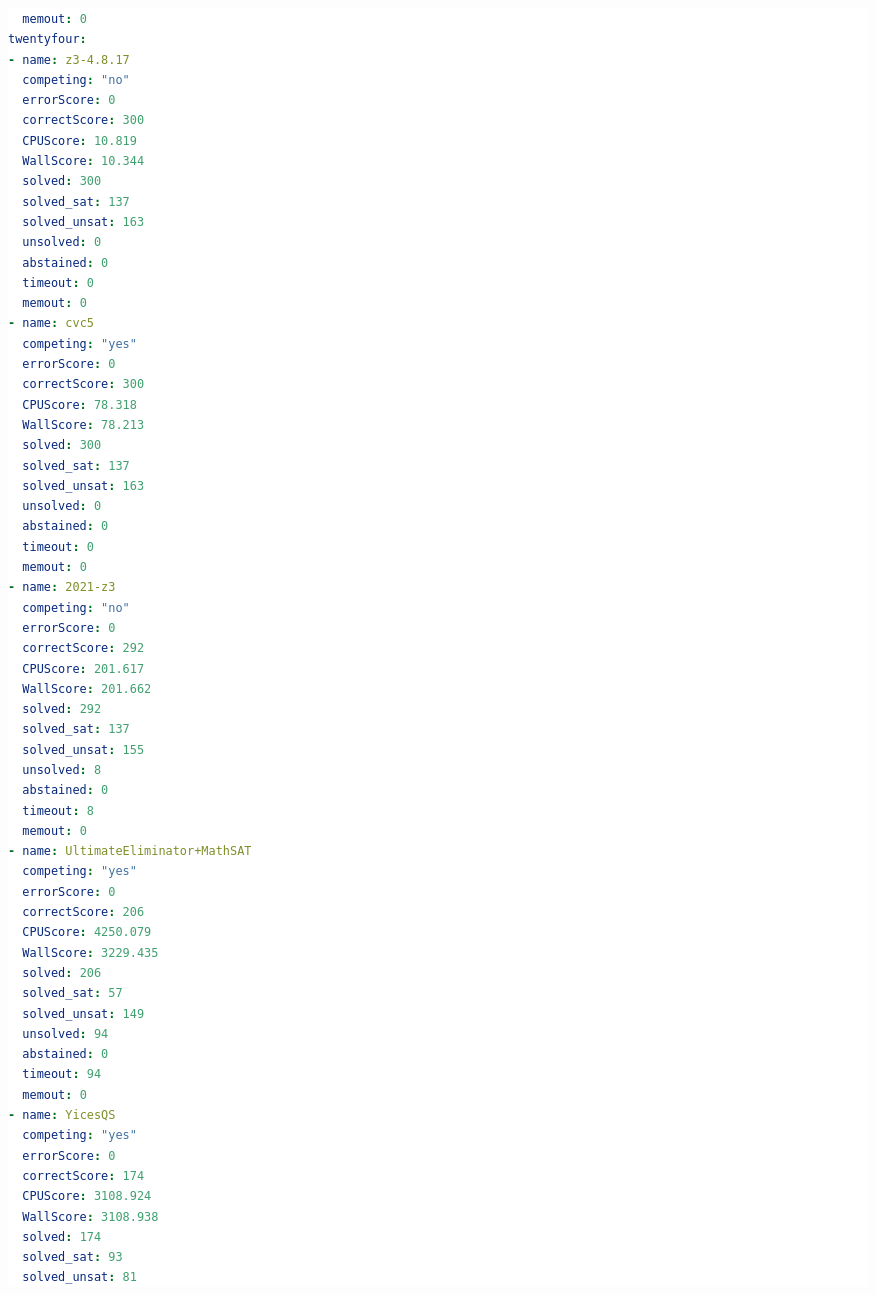 ```yaml
  memout: 0
twentyfour:
- name: z3-4.8.17
  competing: "no"
  errorScore: 0
  correctScore: 300
  CPUScore: 10.819
  WallScore: 10.344
  solved: 300
  solved_sat: 137
  solved_unsat: 163
  unsolved: 0
  abstained: 0
  timeout: 0
  memout: 0
- name: cvc5
  competing: "yes"
  errorScore: 0
  correctScore: 300
  CPUScore: 78.318
  WallScore: 78.213
  solved: 300
  solved_sat: 137
  solved_unsat: 163
  unsolved: 0
  abstained: 0
  timeout: 0
  memout: 0
- name: 2021-z3
  competing: "no"
  errorScore: 0
  correctScore: 292
  CPUScore: 201.617
  WallScore: 201.662
  solved: 292
  solved_sat: 137
  solved_unsat: 155
  unsolved: 8
  abstained: 0
  timeout: 8
  memout: 0
- name: UltimateEliminator+MathSAT
  competing: "yes"
  errorScore: 0
  correctScore: 206
  CPUScore: 4250.079
  WallScore: 3229.435
  solved: 206
  solved_sat: 57
  solved_unsat: 149
  unsolved: 94
  abstained: 0
  timeout: 94
  memout: 0
- name: YicesQS
  competing: "yes"
  errorScore: 0
  correctScore: 174
  CPUScore: 3108.924
  WallScore: 3108.938
  solved: 174
  solved_sat: 93
  solved_unsat: 81
```